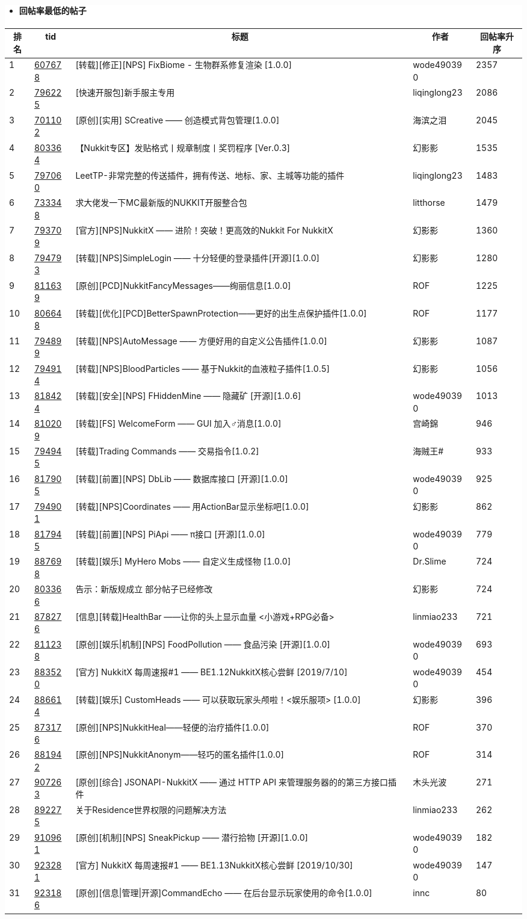 - #### 回帖率最低的帖子

排名 | tid | 标题 | 作者 | 回帖率升序
-|-|-|-|-
1 | [607678]( https://www.mcbbs.net/thread-607678-1-1.html ) | [转载][修正][NPS] FixBiome - 生物群系修复渲染 [1.0.0] | wode490390 | 2357
2 | [796225]( https://www.mcbbs.net/thread-796225-1-1.html ) | [快速开服包]新手服主专用 | liqinglong23 | 2086
3 | [701102]( https://www.mcbbs.net/thread-701102-1-1.html ) | [原创][实用] SCreative —— 创造模式背包管理[1.0.0] | 海滨之泪 | 2045
4 | [803364]( https://www.mcbbs.net/thread-803364-1-1.html ) | 【Nukkit专区】发贴格式丨规章制度丨奖罚程序 [Ver.0.3] | 幻影影 | 1535
5 | [797060]( https://www.mcbbs.net/thread-797060-1-1.html ) | LeetTP-非常完整的传送插件，拥有传送、地标、家、主城等功能的插件 | liqinglong23 | 1483
6 | [733348]( https://www.mcbbs.net/thread-733348-1-1.html ) | 求大佬发一下MC最新版的NUKKIT开服整合包 | litthorse | 1479
7 | [793709]( https://www.mcbbs.net/thread-793709-1-1.html ) | [官方][NPS]NukkitX —— 进阶！突破！更高效的Nukkit For NukkitX | 幻影影 | 1360
8 | [794793]( https://www.mcbbs.net/thread-794793-1-1.html ) | [转载][NPS]SimpleLogin —— 十分轻便的登录插件[开源][1.0.0] | 幻影影 | 1280
9 | [811639]( https://www.mcbbs.net/thread-811639-1-1.html ) | [原创][PCD]NukkitFancyMessages——绚丽信息[1.0.0] | ROF | 1225
10 | [806648]( https://www.mcbbs.net/thread-806648-1-1.html ) | [转载][优化][PCD]BetterSpawnProtection——更好的出生点保护插件[1.0.0] | ROF | 1177
11 | [794899]( https://www.mcbbs.net/thread-794899-1-1.html ) | [转载][NPS]AutoMessage —— 方便好用的自定义公告插件[1.0.0] | 幻影影 | 1087
12 | [794914]( https://www.mcbbs.net/thread-794914-1-1.html ) | [转载][NPS]BloodParticles —— 基于Nukkit的血液粒子插件[1.0.5] | 幻影影 | 1056
13 | [818424]( https://www.mcbbs.net/thread-818424-1-1.html ) | [转载][安全][NPS] FHiddenMine —— 隐藏矿 [开源][1.0.6] | wode490390 | 1013
14 | [810209]( https://www.mcbbs.net/thread-810209-1-1.html ) | [转载][FS] WelcomeForm —— GUI 加入♂消息[1.0.0] | 宫崎錦 | 946
15 | [794945]( https://www.mcbbs.net/thread-794945-1-1.html ) | [转载]Trading Commands —— 交易指令[1.0.2] | 海贼王# | 933
16 | [817905]( https://www.mcbbs.net/thread-817905-1-1.html ) | [转载][前置][NPS] DbLib —— 数据库接口 [开源][1.0.0] | wode490390 | 925
17 | [794901]( https://www.mcbbs.net/thread-794901-1-1.html ) | [转载][NPS]Coordinates —— 用ActionBar显示坐标吧[1.0.0] | 幻影影 | 862
18 | [817945]( https://www.mcbbs.net/thread-817945-1-1.html ) | [转载][前置][NPS] PiApi —— π接口 [开源][1.0.0] | wode490390 | 779
19 | [887698]( https://www.mcbbs.net/thread-887698-1-1.html ) | [转载][娱乐] MyHero Mobs —— 自定义生成怪物 [1.0.0] | Dr.Slime | 724
20 | [803366]( https://www.mcbbs.net/thread-803366-1-1.html ) | 告示：新版规成立 部分帖子已经修改 | 幻影影 | 724
21 | [878276]( https://www.mcbbs.net/thread-878276-1-1.html ) | [信息][转载]HealthBar ——让你的头上显示血量 <小游戏+RPG必备> | linmiao233 | 721
22 | [811238]( https://www.mcbbs.net/thread-811238-1-1.html ) | [原创][娱乐&#124;机制][NPS] FoodPollution —— 食品污染 [开源][1.0.0] | wode490390 | 693
23 | [883520]( https://www.mcbbs.net/thread-883520-1-1.html ) | [官方] NukkitX 每周速报#1 —— BE1.12NukkitX核心尝鲜 [2019/7/10] | wode490390 | 454
24 | [886614]( https://www.mcbbs.net/thread-886614-1-1.html ) | [转载][娱乐] CustomHeads —— 可以获取玩家头颅啦！<娱乐服项> [1.0.0] | 幻影影 | 396
25 | [873176]( https://www.mcbbs.net/thread-873176-1-1.html ) | [原创][NPS]NukkitHeal——轻便的治疗插件[1.0.0] | ROF | 370
26 | [881942]( https://www.mcbbs.net/thread-881942-1-1.html ) | [原创][NPS]NukkitAnonym——轻巧的匿名插件[1.0.0] | ROF | 314
27 | [907263]( https://www.mcbbs.net/thread-907263-1-1.html ) | [原创][综合] JSONAPI-NukkitX —— 通过 HTTP API 来管理服务器的的第三方接口插件 | 木头光波 | 271
28 | [892275]( https://www.mcbbs.net/thread-892275-1-1.html ) | 关于Residence世界权限的问题解决方法 | linmiao233 | 262
29 | [910961]( https://www.mcbbs.net/thread-910961-1-1.html ) | [原创][机制][NPS] SneakPickup —— 潜行拾物 [开源][1.0.0] | wode490390 | 182
30 | [923281]( https://www.mcbbs.net/thread-923281-1-1.html ) | [官方] NukkitX 每周速报#1 —— BE1.13NukkitX核心尝鲜 [2019/10/30] | wode490390 | 147
31 | [923186]( https://www.mcbbs.net/thread-923186-1-1.html ) | [原创][信息&#124;管理&#124;开源]CommandEcho —— 在后台显示玩家使用的命令[1.0.0] | innc | 80